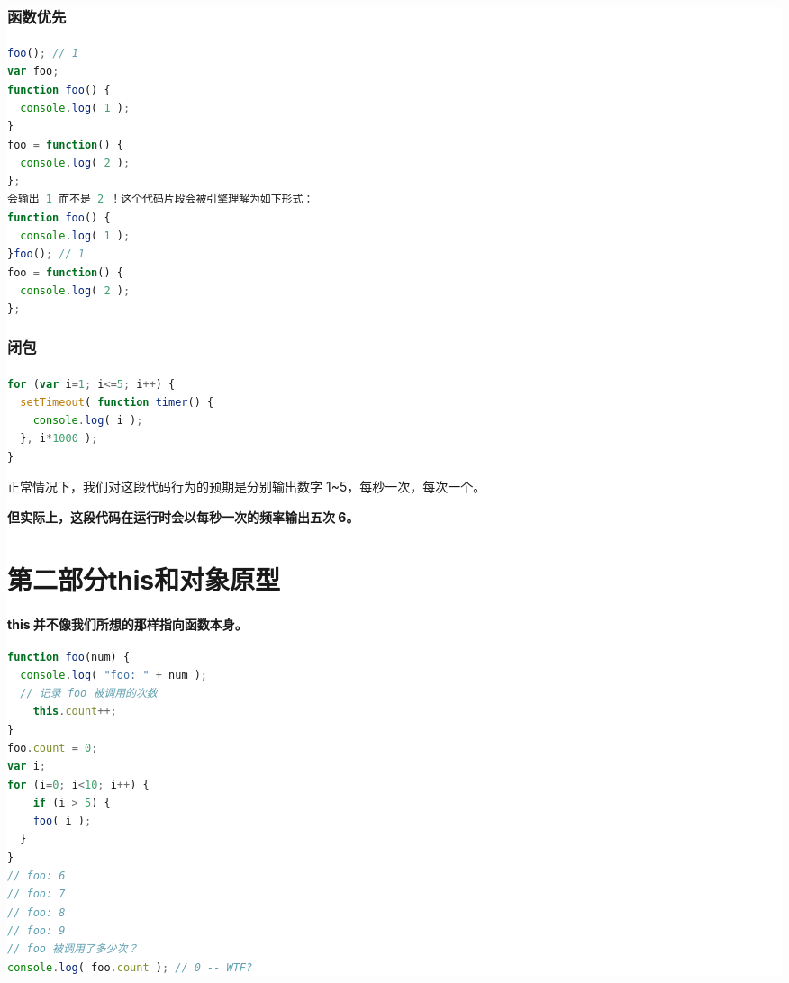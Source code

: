 ### 函数优先

````javascript
foo(); // 1
var foo;
function foo() { 
  console.log( 1 ); 
}
foo = function() { 
  console.log( 2 ); 
};
会输出 1 而不是 2 ！这个代码片段会被引擎理解为如下形式：
function foo() {
  console.log( 1 ); 
}foo(); // 1 
foo = function() { 
  console.log( 2 );
};
````

### 闭包

````javascript
for (var i=1; i<=5; i++) { 
  setTimeout( function timer() { 
    console.log( i ); 
  }, i*1000 ); 
}
````

正常情况下，我们对这段代码行为的预期是分别输出数字 1~5，每秒一次，每次一个。 

**但实际上，这段代码在运行时会以每秒一次的频率输出五次 6。**



# 第二部分**this**和对象原型

**this 并不像我们所想的那样指向函数本身。**

````javascript
function foo(num) { 
  console.log( "foo: " + num ); 
  // 记录 foo 被调用的次数
	this.count++; 
}
foo.count = 0;
var i;
for (i=0; i<10; i++) {
	if (i > 5) { 
    foo( i ); 
  } 
}
// foo: 6
// foo: 7
// foo: 8
// foo: 9 
// foo 被调用了多少次？ 
console.log( foo.count ); // 0 -- WTF?
````
